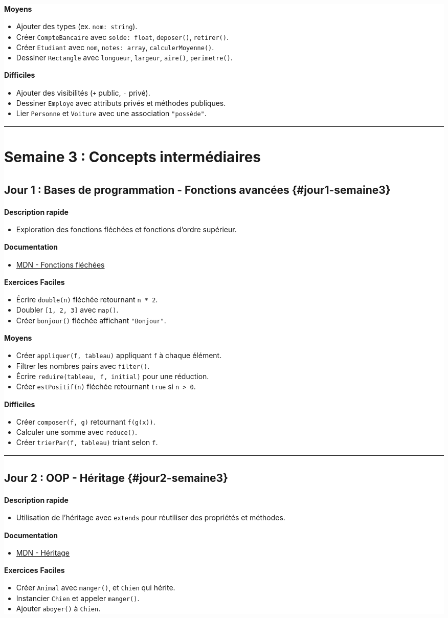 **Moyens**
- Ajouter des types (ex. `nom: string`).
- Créer `CompteBancaire` avec `solde: float`, `deposer()`, `retirer()`.
- Créer `Etudiant` avec `nom`, `notes: array`, `calculerMoyenne()`.
- Dessiner `Rectangle` avec `longueur`, `largeur`, `aire()`, `perimetre()`.

**Difficiles**
- Ajouter des visibilités (`+` public, `-` privé).
- Dessiner `Employe` avec attributs privés et méthodes publiques.
- Lier `Personne` et `Voiture` avec une association `"possède"`.

---

# Semaine 3 : Concepts intermédiaires
## Jour 1 : Bases de programmation - Fonctions avancées {#jour1-semaine3}
**Description rapide**
- Exploration des fonctions fléchées et fonctions d’ordre supérieur.

**Documentation**
- [MDN - Fonctions fléchées](https://developer.mozilla.org/fr/docs/Web/JavaScript/Reference/Functions/Arrow_functions)

**Exercices**
**Faciles**
- Écrire `double(n)` fléchée retournant `n * 2`.
- Doubler `[1, 2, 3]` avec `map()`.
- Créer `bonjour()` fléchée affichant `"Bonjour"`.

**Moyens**
- Créer `appliquer(f, tableau)` appliquant `f` à chaque élément.
- Filtrer les nombres pairs avec `filter()`.
- Écrire `reduire(tableau, f, initial)` pour une réduction.
- Créer `estPositif(n)` fléchée retournant `true` si `n > 0`.

**Difficiles**
- Créer `composer(f, g)` retournant `f(g(x))`.
- Calculer une somme avec `reduce()`.
- Créer `trierPar(f, tableau)` triant selon `f`.

---

## Jour 2 : OOP - Héritage {#jour2-semaine3}
**Description rapide**
- Utilisation de l’héritage avec `extends` pour réutiliser des propriétés et méthodes.

**Documentation**
- [MDN - Héritage](https://developer.mozilla.org/fr/docs/Web/JavaScript/Reference/Classes/extends)

**Exercices**
**Faciles**
- Créer `Animal` avec `manger()`, et `Chien` qui hérite.
- Instancier `Chien` et appeler `manger()`.
- Ajouter `aboyer()` à `Chien`.

